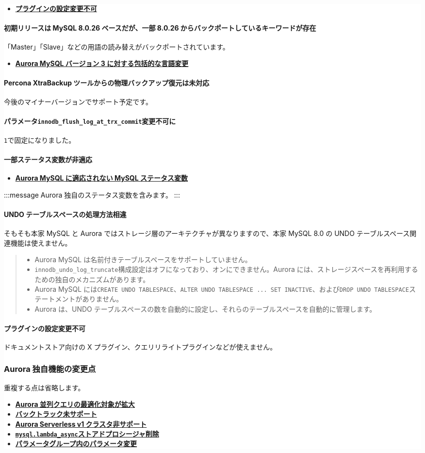 - **[プラグインの設定変更不可](/hmatsu47/articles/aurora-mysql3-004-ref-aws-02#%E3%83%97%E3%83%A9%E3%82%B0%E3%82%A4%E3%83%B3%E3%81%AE%E8%A8%AD%E5%AE%9A%E5%A4%89%E6%9B%B4%E4%B8%8D%E5%8F%AF)**

#### 初期リリースは MySQL 8.0.26 ベースだが、一部 8.0.26 からバックポートしているキーワードが存在

「Master」「Slave」などの用語の読み替えがバックポートされています。

- **[Aurora MySQL バージョン 3 に対する包括的な言語変更](https://docs.aws.amazon.com/ja_jp/AmazonRDS/latest/AuroraUserGuide/Aurora.AuroraMySQL.Compare-v2-v3.html#AuroraMySQL.8.0-inclusive-language)**

#### Percona XtraBackup ツールからの物理バックアップ復元は未対応

今後のマイナーバージョンでサポート予定です。

#### パラメータ`innodb_flush_log_at_trx_commit`変更不可に

`1`で固定になりました。

#### 一部ステータス変数が非適応

- **[Aurora MySQL に適応されない MySQL ステータス変数](https://docs.aws.amazon.com/ja_jp/AmazonRDS/latest/AuroraUserGuide/AuroraMySQL.Reference.html#AuroraMySQL.Reference.StatusVars.Inapplicable)**

:::message
Aurora 独自のステータス変数を含みます。
:::

#### UNDO テーブルスペースの処理方法相違

そもそも本家 MySQL と Aurora ではストレージ層のアーキテクチャが異なりますので、本家 MySQL 8.0 の UNDO テーブルスペース関連機能は使えません。

> - Aurora MySQL は名前付きテーブルスペースをサポートしていません。
> - `innodb_undo_log_truncate`構成設定はオフになっており、オンにできません。Aurora には、ストレージスペースを再利用するための独自のメカニズムがあります。
> - Aurora MySQL には`CREATE UNDO TABLESPACE`、`ALTER UNDO TABLESPACE ... SET INACTIVE`、および`DROP UNDO TABLESPACE`ステートメントがありません。
> - Aurora は、UNDO テーブルスペースの数を自動的に設定し、それらのテーブルスペースを自動的に管理します。

#### プラグインの設定変更不可

ドキュメントストア向けの X プラグイン、クエリリライトプラグインなどが使えません。

### Aurora 独自機能の変更点

重複する点は省略します。

- **[Aurora 並列クエリの最適化対象が拡大](/hmatsu47/articles/aurora-mysql3-004-ref-aws-02#aurora-%E4%B8%A6%E5%88%97%E3%82%AF%E3%82%A8%E3%83%AA%E3%81%AE%E6%9C%80%E9%81%A9%E5%8C%96%E5%AF%BE%E8%B1%A1%E3%81%8C%E6%8B%A1%E5%A4%A7)**
- **[バックトラック未サポート](/hmatsu47/articles/aurora-mysql3-004-ref-aws-02#%E3%83%90%E3%83%83%E3%82%AF%E3%83%88%E3%83%A9%E3%83%83%E3%82%AF%E6%9C%AA%E3%82%B5%E3%83%9D%E3%83%BC%E3%83%88)**
- **[Aurora Serverless v1 クラスタ非サポート](/hmatsu47/articles/aurora-mysql3-004-ref-aws-02#aurora-serverless-v1-%E3%82%AF%E3%83%A9%E3%82%B9%E3%82%BF%E9%9D%9E%E3%82%B5%E3%83%9D%E3%83%BC%E3%83%88)**
- **[`mysql.lambda_async`ストアドプロシージャ削除](/hmatsu47/articles/aurora-mysql3-004-ref-aws-02#mysql.lambda_async%E3%82%B9%E3%83%88%E3%82%A2%E3%83%89%E3%83%97%E3%83%AD%E3%82%B7%E3%83%BC%E3%82%B8%E3%83%A3%E5%89%8A%E9%99%A4)**
- **[パラメータグループ内のパラメータ変更](/hmatsu47/articles/aurora-mysql3-004-ref-aws-02#%E3%83%91%E3%83%A9%E3%83%A1%E3%83%BC%E3%82%BF%E3%82%B0%E3%83%AB%E3%83%BC%E3%83%97%E5%86%85%E3%81%AE%E3%83%91%E3%83%A9%E3%83%A1%E3%83%BC%E3%82%BF%E5%A4%89%E6%9B%B4)**
